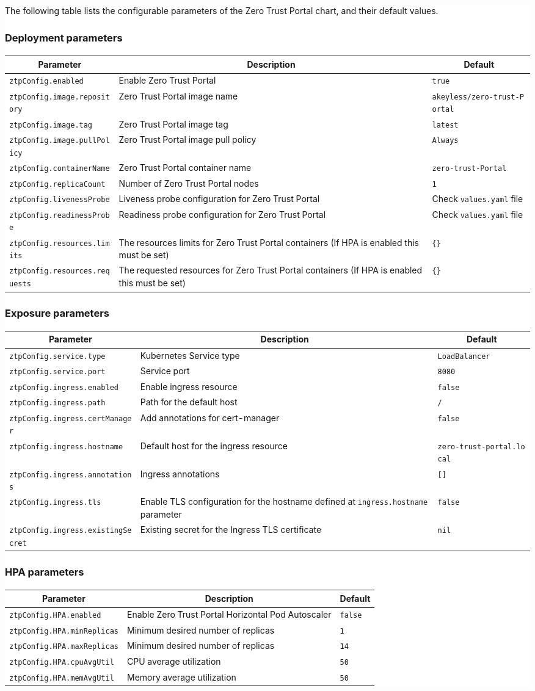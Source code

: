The following table lists the configurable parameters of the Zero Trust Portal chart, and their default values.

### Deployment parameters

| Parameter                      | Description                                                                                    | Default                       |
|--------------------------------|------------------------------------------------------------------------------------------------|-------------------------------|
| `ztpConfig.enabled`            | Enable Zero Trust Portal                                                                       | `true`                        |
| `ztpConfig.image.repository`   | Zero Trust Portal image name                                                                  | `akeyless/zero-trust-Portal` |
| `ztpConfig.image.tag`          | Zero Trust Portal image tag                                                                   | `latest`                      |
| `ztpConfig.image.pullPolicy`   | Zero Trust Portal image pull policy                                                           | `Always`                      |
| `ztpConfig.containerName`      | Zero Trust Portal container name                                                              | `zero-trust-Portal`          |
| `ztpConfig.replicaCount`       | Number of Zero Trust Portal nodes                                                             | `1`                           |
| `ztpConfig.livenessProbe`      | Liveness probe configuration for Zero Trust Portal                                            | Check `values.yaml` file      |
| `ztpConfig.readinessProbe`     | Readiness probe configuration for Zero Trust Portal                                           | Check `values.yaml` file      |
| `ztpConfig.resources.limits`   | The resources limits for Zero Trust Portal containers (If HPA is enabled this must be set)    | `{}`                          |
| `ztpConfig.resources.requests` | The requested resources for Zero Trust Portal containers (If HPA is enabled this must be set) | `{}`                          |

### Exposure parameters

| Parameter                          | Description                                                                       | Default                   |
|------------------------------------|-----------------------------------------------------------------------------------|---------------------------|
| `ztpConfig.service.type`           | Kubernetes Service type                                                           | `LoadBalancer`            |
| `ztpConfig.service.port`           | Service port                                                                      | `8080`                    |
| `ztpConfig.ingress.enabled`        | Enable ingress resource                                                           | `false`                   |
| `ztpConfig.ingress.path`           | Path for the default host                                                         | `/`                       |
| `ztpConfig.ingress.certManager`    | Add annotations for cert-manager                                                  | `false`                   |
| `ztpConfig.ingress.hostname`       | Default host for the ingress resource                                             | `zero-trust-portal.local` |
| `ztpConfig.ingress.annotations`    | Ingress annotations                                                               | `[]`                      |
| `ztpConfig.ingress.tls`            | Enable TLS configuration for the hostname defined at `ingress.hostname` parameter | `false`                   |
| `ztpConfig.ingress.existingSecret` | Existing secret for the Ingress TLS certificate                                   | `nil`                     |

### HPA parameters

| Parameter                   | Description                                         | Default |
|-----------------------------|-----------------------------------------------------|---------|
| `ztpConfig.HPA.enabled`     | Enable Zero Trust Portal Horizontal Pod Autoscaler | `false` |
| `ztpConfig.HPA.minReplicas` | Minimum desired number of replicas                  | `1`     |
| `ztpConfig.HPA.maxReplicas` | Minimum desired number of replicas                  | `14`    |
| `ztpConfig.HPA.cpuAvgUtil`  | CPU average utilization                             | `50`    |
| `ztpConfig.HPA.memAvgUtil`  | Memory average utilization                          | `50`    |
                               
                       
